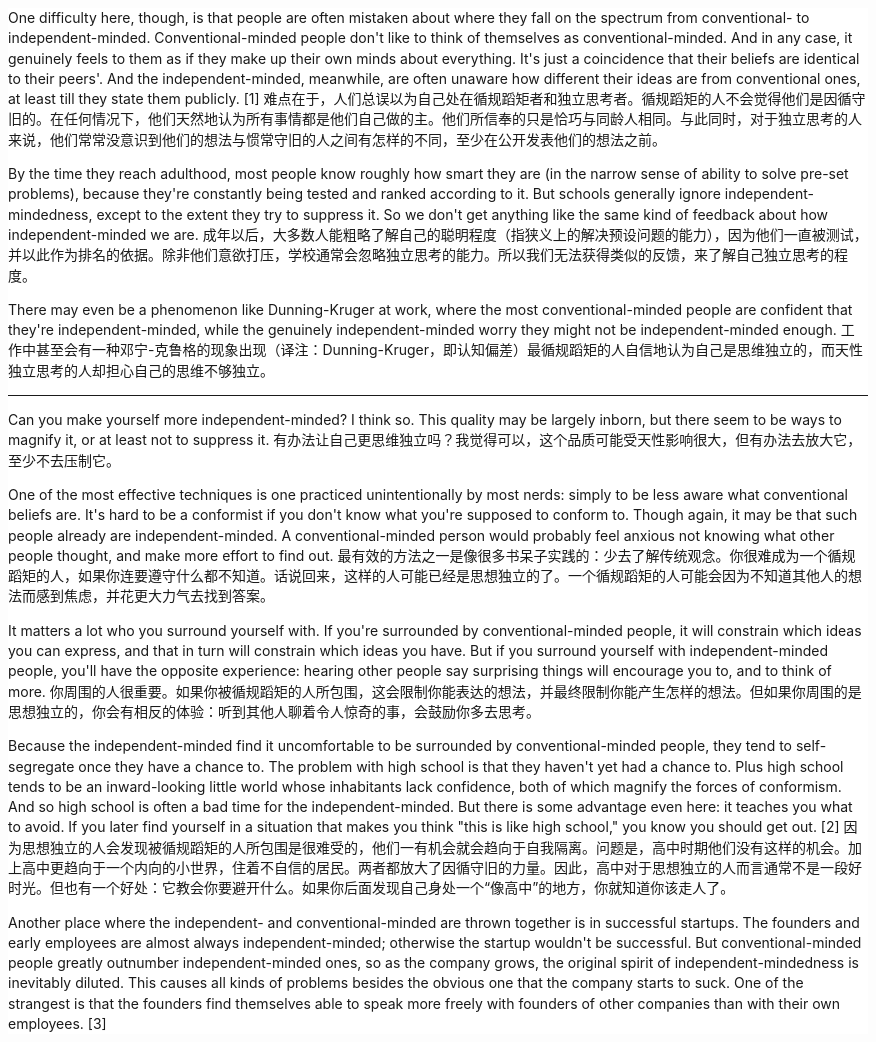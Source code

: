 One difficulty here, though, is that people are often mistaken about where they fall on the spectrum from conventional- to independent-minded. Conventional-minded people don't like to think of themselves as conventional-minded. And in any case, it genuinely feels to them as if they make up their own minds about everything. It's just a coincidence that their beliefs are identical to their peers'. And the independent-minded, meanwhile, are often unaware how different their ideas are from conventional ones, at least till they state them publicly. [1]
难点在于，人们总误以为自己处在循规蹈矩者和独立思考者。循规蹈矩的人不会觉得他们是因循守旧的。在任何情况下，他们天然地认为所有事情都是他们自己做的主。他们所信奉的只是恰巧与同龄人相同。与此同时，对于独立思考的人来说，他们常常没意识到他们的想法与惯常守旧的人之间有怎样的不同，至少在公开发表他们的想法之前。

By the time they reach adulthood, most people know roughly how smart they are (in the narrow sense of ability to solve pre-set problems), because they're constantly being tested and ranked according to it. But schools generally ignore independent-mindedness, except to the extent they try to suppress it. So we don't get anything like the same kind of feedback about how independent-minded we are.
成年以后，大多数人能粗略了解自己的聪明程度（指狭义上的解决预设问题的能力），因为他们一直被测试，并以此作为排名的依据。除非他们意欲打压，学校通常会忽略独立思考的能力。所以我们无法获得类似的反馈，来了解自己独立思考的程度。

There may even be a phenomenon like Dunning-Kruger at work, where the most conventional-minded people are confident that they're independent-minded, while the genuinely independent-minded worry they might not be independent-minded enough.
工作中甚至会有一种邓宁-克鲁格的现象出现（译注：Dunning-Kruger，即认知偏差）最循规蹈矩的人自信地认为自己是思维独立的，而天性独立思考的人却担心自己的思维不够独立。
___________


Can you make yourself more independent-minded? I think so. This quality may be largely inborn, but there seem to be ways to magnify it, or at least not to suppress it.
有办法让自己更思维独立吗？我觉得可以，这个品质可能受天性影响很大，但有办法去放大它，至少不去压制它。

One of the most effective techniques is one practiced unintentionally by most nerds: simply to be less aware what conventional beliefs are. It's hard to be a conformist if you don't know what you're supposed to conform to. Though again, it may be that such people already are independent-minded. A conventional-minded person would probably feel anxious not knowing what other people thought, and make more effort to find out.
最有效的方法之一是像很多书呆子实践的：少去了解传统观念。你很难成为一个循规蹈矩的人，如果你连要遵守什么都不知道。话说回来，这样的人可能已经是思想独立的了。一个循规蹈矩的人可能会因为不知道其他人的想法而感到焦虑，并花更大力气去找到答案。

It matters a lot who you surround yourself with. If you're surrounded by conventional-minded people, it will constrain which ideas you can express, and that in turn will constrain which ideas you have. But if you surround yourself with independent-minded people, you'll have the opposite experience: hearing other people say surprising things will encourage you to, and to think of more.
你周围的人很重要。如果你被循规蹈矩的人所包围，这会限制你能表达的想法，并最终限制你能产生怎样的想法。但如果你周围的是思想独立的，你会有相反的体验：听到其他人聊着令人惊奇的事，会鼓励你多去思考。

Because the independent-minded find it uncomfortable to be surrounded by conventional-minded people, they tend to self-segregate once they have a chance to. The problem with high school is that they haven't yet had a chance to. Plus high school tends to be an inward-looking little world whose inhabitants lack confidence, both of which magnify the forces of conformism. And so high school is often a bad time for the independent-minded. But there is some advantage even here: it teaches you what to avoid. If you later find yourself in a situation that makes you think "this is like high school," you know you should get out. [2]
因为思想独立的人会发现被循规蹈矩的人所包围是很难受的，他们一有机会就会趋向于自我隔离。问题是，高中时期他们没有这样的机会。加上高中更趋向于一个内向的小世界，住着不自信的居民。两者都放大了因循守旧的力量。因此，高中对于思想独立的人而言通常不是一段好时光。但也有一个好处：它教会你要避开什么。如果你后面发现自己身处一个“像高中”的地方，你就知道你该走人了。

Another place where the independent- and conventional-minded are thrown together is in successful startups. The founders and early employees are almost always independent-minded; otherwise the startup wouldn't be successful. But conventional-minded people greatly outnumber independent-minded ones, so as the company grows, the original spirit of independent-mindedness is inevitably diluted. This causes all kinds of problems besides the obvious one that the company starts to suck. One of the strangest is that the founders find themselves able to speak more freely with founders of other companies than with their own employees. [3]
